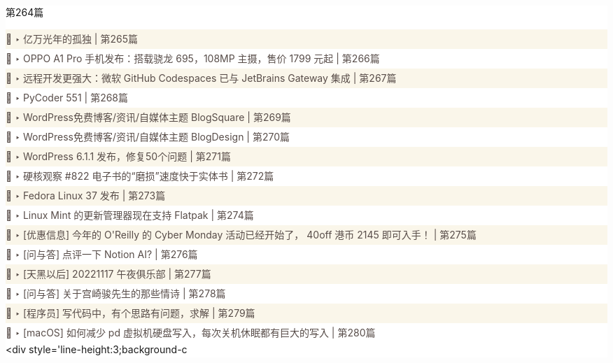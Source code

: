 第264篇</a></div><div style='line-height:3;background-color:#FAF6EA;' ><a href='https://www.ithome.com/0/654/357.htm' style="line-height:2;text-decoration:none;display:block;color:#584D49;">🌈 ‣ 亿万光年的孤独 | 第265篇</a></div><div style='line-height:3;' ><a href='https://www.ithome.com/0/654/356.htm' style="line-height:2;text-decoration:none;display:block;color:#584D49;">🌈 ‣ OPPO A1 Pro 手机发布：搭载骁龙 695，108MP 主摄，售价 1799 元起 | 第266篇</a></div><div style='line-height:3;background-color:#FAF6EA;' ><a href='https://www.ithome.com/0/654/354.htm' style="line-height:2;text-decoration:none;display:block;color:#584D49;">🌈 ‣ 远程开发更强大：微软 GitHub Codespaces 已与 JetBrains Gateway 集成 | 第267篇</a></div><div style='line-height:3;' ><a href='https://weekly.pychina.org/issue/issue-551.html' style="line-height:2;text-decoration:none;display:block;color:#584D49;">🌈 ‣ PyCoder 551 | 第268篇</a></div><div style='line-height:3;background-color:#FAF6EA;' ><a href='https://www.wpdaxue.com/wordpress-free-theme-blogsquare.html' style="line-height:2;text-decoration:none;display:block;color:#584D49;">🌈 ‣ WordPress免费博客/资讯/自媒体主题 BlogSquare | 第269篇</a></div><div style='line-height:3;' ><a href='https://www.wpdaxue.com/wordpress-free-theme-blogdesign.html' style="line-height:2;text-decoration:none;display:block;color:#584D49;">🌈 ‣ WordPress免费博客/资讯/自媒体主题 BlogDesign | 第270篇</a></div><div style='line-height:3;background-color:#FAF6EA;' ><a href='https://www.wpdaxue.com/wordpress-6-1-1.html' style="line-height:2;text-decoration:none;display:block;color:#584D49;">🌈 ‣ WordPress 6.1.1 发布，修复50个问题 | 第271篇</a></div><div style='line-height:3;' ><a href='https://linux.cn/article-15259-1.html?utm_source=rss&utm_medium=rss' style="line-height:2;text-decoration:none;display:block;color:#584D49;">🌈 ‣ 硬核观察 #822 电子书的“磨损”速度快于实体书 | 第272篇</a></div><div style='line-height:3;background-color:#FAF6EA;' ><a href='https://linux.cn/article-15258-1.html?utm_source=rss&utm_medium=rss' style="line-height:2;text-decoration:none;display:block;color:#584D49;">🌈 ‣ Fedora Linux 37 发布 | 第273篇</a></div><div style='line-height:3;' ><a href='https://linux.cn/article-15257-1.html?utm_source=rss&utm_medium=rss' style="line-height:2;text-decoration:none;display:block;color:#584D49;">🌈 ‣ Linux Mint 的更新管理器现在支持 Flatpak | 第274篇</a></div><div style='line-height:3;background-color:#FAF6EA;' ><a href='https://www.v2ex.com/t/895818#reply1' style="line-height:2;text-decoration:none;display:block;color:#584D49;">🌈 ‣ [优惠信息] 今年的 O'Reilly 的 Cyber Monday 活动已经开始了， 40off 港币 2145 即可入手！ | 第275篇</a></div><div style='line-height:3;' ><a href='https://www.v2ex.com/t/895817#reply1' style="line-height:2;text-decoration:none;display:block;color:#584D49;">🌈 ‣ [问与答] 点评一下 Notion AI? | 第276篇</a></div><div style='line-height:3;background-color:#FAF6EA;' ><a href='https://www.v2ex.com/t/895816#reply0' style="line-height:2;text-decoration:none;display:block;color:#584D49;">🌈 ‣ [天黑以后] 20221117 午夜俱乐部 | 第277篇</a></div><div style='line-height:3;' ><a href='https://www.v2ex.com/t/895815#reply1' style="line-height:2;text-decoration:none;display:block;color:#584D49;">🌈 ‣ [问与答] 关于宫崎骏先生的那些情诗 | 第278篇</a></div><div style='line-height:3;background-color:#FAF6EA;' ><a href='https://www.v2ex.com/t/895814#reply2' style="line-height:2;text-decoration:none;display:block;color:#584D49;">🌈 ‣ [程序员] 写代码中，有个思路有问题，求解 | 第279篇</a></div><div style='line-height:3;' ><a href='https://www.v2ex.com/t/895813#reply2' style="line-height:2;text-decoration:none;display:block;color:#584D49;">🌈 ‣ [macOS] 如何减少 pd 虚拟机硬盘写入，每次关机休眠都有巨大的写入 | 第280篇</a></div><div style='line-height:3;background-c